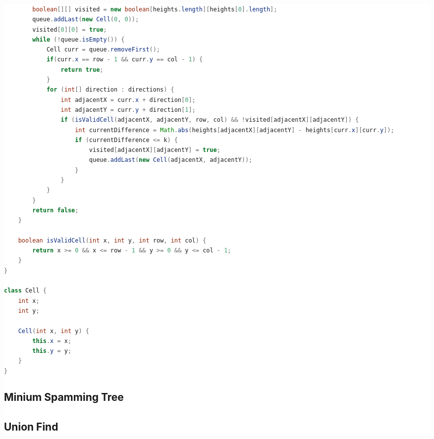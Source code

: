 ```java
        boolean[][] visited = new boolean[heights.length][heights[0].length];
        queue.addLast(new Cell(0, 0));
        visited[0][0] = true;
        while (!queue.isEmpty()) {
            Cell curr = queue.removeFirst();
            if(curr.x == row - 1 && curr.y == col - 1) {
                return true;
            }
            for (int[] direction : directions) {
                int adjacentX = curr.x + direction[0];
                int adjacentY = curr.y + direction[1];
                if (isValidCell(adjacentX, adjacentY, row, col) && !visited[adjacentX][adjacentY]) {
                    int currentDifference = Math.abs(heights[adjacentX][adjacentY] - heights[curr.x][curr.y]);
                    if (currentDifference <= k) {
                        visited[adjacentX][adjacentY] = true;
                        queue.addLast(new Cell(adjacentX, adjacentY));
                    }
                }
            }
        }
        return false;
    }

    boolean isValidCell(int x, int y, int row, int col) {
        return x >= 0 && x <= row - 1 && y >= 0 && y <= col - 1;
    }
}

class Cell {
    int x;
    int y;

    Cell(int x, int y) {
        this.x = x;
        this.y = y;
    }
}
```







## Minium Spamming Tree



## Union Find
